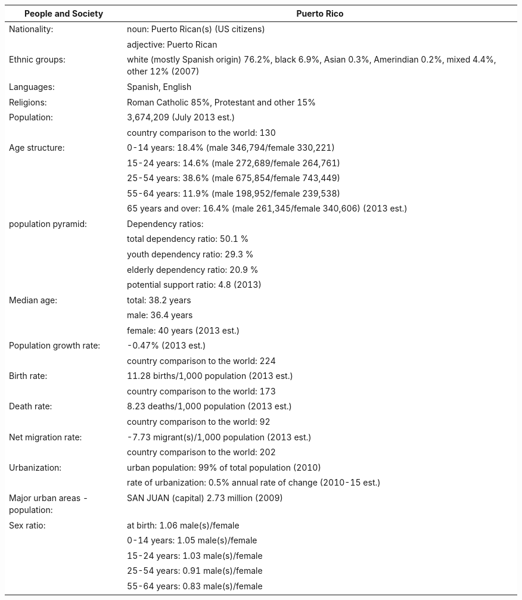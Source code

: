 | People and Society | Puerto Rico |
| --- | --- |
| Nationality: | noun: Puerto Rican(s) (US citizens) |
| | adjective: Puerto Rican |
| Ethnic groups: | white (mostly Spanish origin) 76.2%, black 6.9%, Asian 0.3%, Amerindian 0.2%, mixed 4.4%, other 12% (2007) |
| Languages: | Spanish, English |
| Religions: | Roman Catholic 85%, Protestant and other 15% |
| Population: | 3,674,209 (July 2013 est.) |
| | country comparison to the world:   130 |
| Age structure: | 0-14 years: 18.4% (male 346,794/female 330,221) |
| | 15-24 years: 14.6% (male 272,689/female 264,761) |
| | 25-54 years: 38.6% (male 675,854/female 743,449) |
| | 55-64 years: 11.9% (male 198,952/female 239,538) |
| | 65 years and over: 16.4% (male 261,345/female 340,606) (2013 est.) |
| population pyramid: | Dependency ratios: |
| | total dependency ratio: 50.1 % |
| | youth dependency ratio: 29.3 % |
| | elderly dependency ratio: 20.9 % |
| | potential support ratio: 4.8 (2013) |
| Median age: | total: 38.2 years |
| | male: 36.4 years |
| | female: 40 years (2013 est.) |
| Population growth rate: | -0.47% (2013 est.) |
| | country comparison to the world:   224 |
| Birth rate: | 11.28 births/1,000 population (2013 est.) |
| | country comparison to the world:   173 |
| Death rate: | 8.23 deaths/1,000 population (2013 est.) |
| | country comparison to the world:   92 |
| Net migration rate: | -7.73 migrant(s)/1,000 population (2013 est.) |
| | country comparison to the world:   202 |
| Urbanization: | urban population: 99% of total population (2010) |
| | rate of urbanization: 0.5% annual rate of change (2010-15 est.) |
| Major urban areas - population: | SAN JUAN (capital) 2.73 million (2009) |
| Sex ratio: | at birth: 1.06 male(s)/female |
| | 0-14 years: 1.05 male(s)/female |
| | 15-24 years: 1.03 male(s)/female |
| | 25-54 years: 0.91 male(s)/female |
| | 55-64 years: 0.83 male(s)/female |